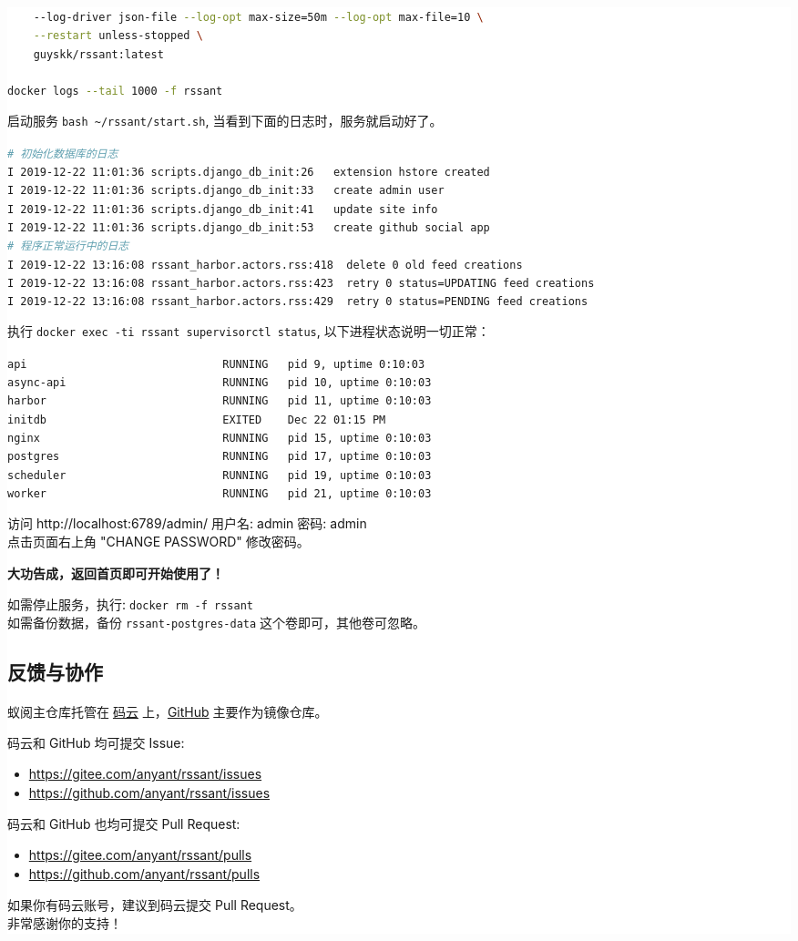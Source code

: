 ```bash
    --log-driver json-file --log-opt max-size=50m --log-opt max-file=10 \
    --restart unless-stopped \
    guyskk/rssant:latest

docker logs --tail 1000 -f rssant
```

启动服务 `bash ~/rssant/start.sh`, 当看到下面的日志时，服务就启动好了。

```bash
# 初始化数据库的日志
I 2019-12-22 11:01:36 scripts.django_db_init:26   extension hstore created
I 2019-12-22 11:01:36 scripts.django_db_init:33   create admin user
I 2019-12-22 11:01:36 scripts.django_db_init:41   update site info
I 2019-12-22 11:01:36 scripts.django_db_init:53   create github social app
# 程序正常运行中的日志
I 2019-12-22 13:16:08 rssant_harbor.actors.rss:418  delete 0 old feed creations
I 2019-12-22 13:16:08 rssant_harbor.actors.rss:423  retry 0 status=UPDATING feed creations
I 2019-12-22 13:16:08 rssant_harbor.actors.rss:429  retry 0 status=PENDING feed creations
```

执行 `docker exec -ti rssant supervisorctl status`, 以下进程状态说明一切正常：

```
api                              RUNNING   pid 9, uptime 0:10:03
async-api                        RUNNING   pid 10, uptime 0:10:03
harbor                           RUNNING   pid 11, uptime 0:10:03
initdb                           EXITED    Dec 22 01:15 PM
nginx                            RUNNING   pid 15, uptime 0:10:03
postgres                         RUNNING   pid 17, uptime 0:10:03
scheduler                        RUNNING   pid 19, uptime 0:10:03
worker                           RUNNING   pid 21, uptime 0:10:03
```

访问 http://localhost:6789/admin/    用户名: admin 密码: admin  
点击页面右上角 "CHANGE PASSWORD" 修改密码。

**大功告成，返回首页即可开始使用了！**

如需停止服务，执行: `docker rm -f rssant`  
如需备份数据，备份 `rssant-postgres-data` 这个卷即可，其他卷可忽略。  

## 反馈与协作

蚁阅主仓库托管在 [码云](https://gitee.com/anyant/rssant) 上，[GitHub](https://github.com/anyant/rssant) 主要作为镜像仓库。  

码云和 GitHub 均可提交 Issue:
- https://gitee.com/anyant/rssant/issues
- https://github.com/anyant/rssant/issues

码云和 GitHub 也均可提交 Pull Request:
- https://gitee.com/anyant/rssant/pulls
- https://github.com/anyant/rssant/pulls

如果你有码云账号，建议到码云提交 Pull Request。  
非常感谢你的支持！
